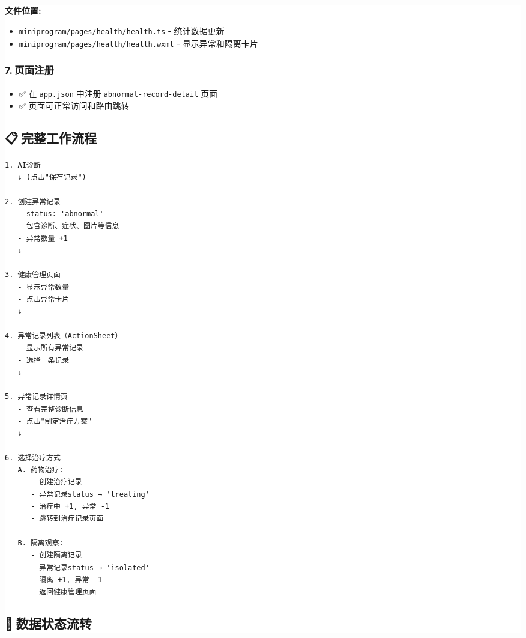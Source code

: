 **文件位置:**
- `miniprogram/pages/health/health.ts` - 统计数据更新
- `miniprogram/pages/health/health.wxml` - 显示异常和隔离卡片

### 7. 页面注册
- ✅ 在 `app.json` 中注册 `abnormal-record-detail` 页面
- ✅ 页面可正常访问和路由跳转

## 📋 完整工作流程

```
1. AI诊断
   ↓ (点击"保存记录")
   
2. 创建异常记录
   - status: 'abnormal'
   - 包含诊断、症状、图片等信息
   - 异常数量 +1
   ↓
   
3. 健康管理页面
   - 显示异常数量
   - 点击异常卡片
   ↓
   
4. 异常记录列表（ActionSheet）
   - 显示所有异常记录
   - 选择一条记录
   ↓
   
5. 异常记录详情页
   - 查看完整诊断信息
   - 点击"制定治疗方案"
   ↓
   
6. 选择治疗方式
   A. 药物治疗:
      - 创建治疗记录
      - 异常记录status → 'treating'
      - 治疗中 +1, 异常 -1
      - 跳转到治疗记录页面
      
   B. 隔离观察:
      - 创建隔离记录
      - 异常记录status → 'isolated'
      - 隔离 +1, 异常 -1
      - 返回健康管理页面
```

## 🎯 数据状态流转
